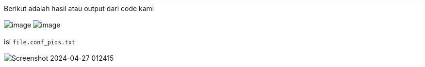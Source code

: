 Berikut adalah hasil atau output dari code kami

![image](https://github.com/Cakgemblung/Sisop-2-2024-MH-IT09/assets/144968322/21cfa219-96b4-4038-8d95-cca304e70431)
![image](https://github.com/Cakgemblung/Sisop-2-2024-MH-IT09/assets/144968322/ce2de679-79cc-4dd0-a222-9fd15546d316)

isi `file.conf_pids.txt`

![Screenshot 2024-04-27 012415](https://github.com/Cakgemblung/Sisop-2-2024-MH-IT09/assets/144968322/0c222486-3ba1-467a-8244-681330c64734)




